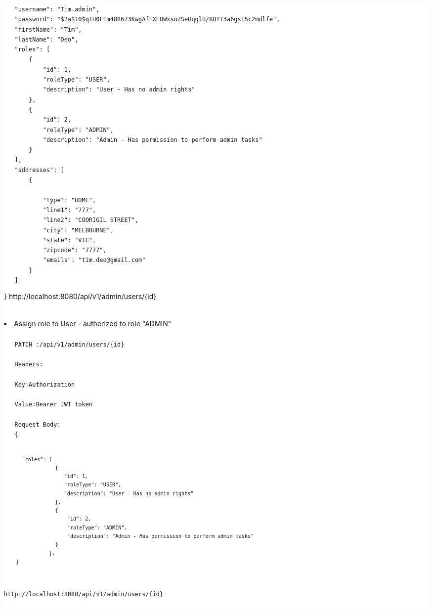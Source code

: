        "username": "Tim.admin",
       "password": "$2a$10$qtH0F1m488673KwgAfFXEOWxsoZSeHqqlB/8BTt3a6gsI5c2mdlfe",
       "firstName": "Tim",
       "lastName": "Deo",
       "roles": [
           {
               "id": 1,
               "roleType": "USER",
               "description": "User - Has no admin rights"
           },
           {
               "id": 2,
               "roleType": "ADMIN",
               "description": "Admin - Has permission to perform admin tasks"
           }
       ],
       "addresses": [
           {
               
               "type": "HOME",
               "line1": "777",
               "line2": "COORIGIL STREET",
               "city": "MELBOURNE",
               "state": "VIC",
               "zipcode": "7777",
               "emails": "tim.deo@gmail.com"
           }
       ]
   }
   http://localhost:8080/api/v1/admin/users/{id}</code><br><br>
</li>

<li>
   Assign role to User - autherized to role "ADMIN"<br>
   <code>
   PATCH :/api/v1/admin/users/{id} <br>
   Headers:<br>
   Key:Authorization<br>
   Value:Bearer JWT token<br>
   Request Body:
   {
            
          "roles": [
                     {
                        "id": 1,
                        "roleType": "USER",
                        "description": "User - Has no admin rights"
                     },
                     {
                         "id": 2,
                         "roleType": "ADMIN",
                         "description": "Admin - Has permission to perform admin tasks"
                     }
                   ],
        }
   http://localhost:8080/api/v1/admin/users/{id}</code><br><br>
</li>
